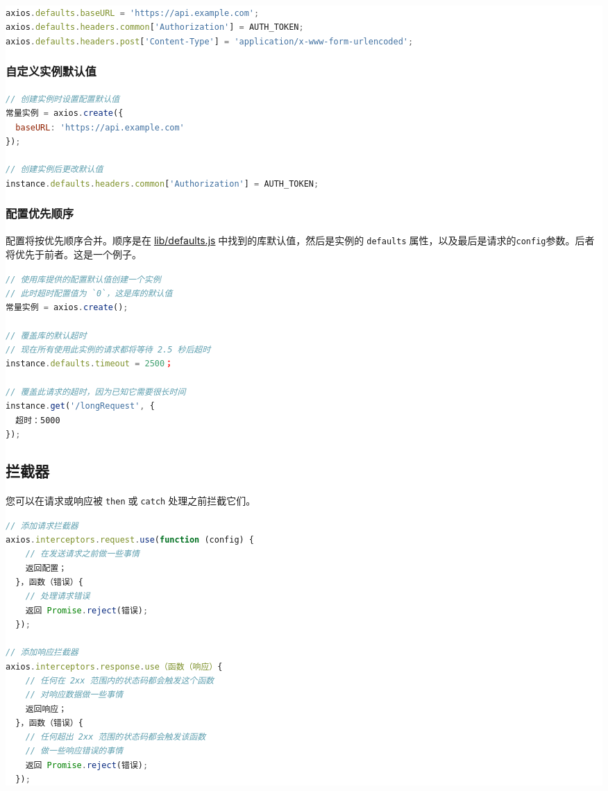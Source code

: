 ```js
axios.defaults.baseURL = 'https://api.example.com';
axios.defaults.headers.common['Authorization'] = AUTH_TOKEN;
axios.defaults.headers.post['Content-Type'] = 'application/x-www-form-urlencoded';
```

### 自定义实例默认值

```js
// 创建实例时设置配置默认值
常量实例 = axios.create({
  baseURL: 'https://api.example.com'
});

// 创建实例后更改默认值
instance.defaults.headers.common['Authorization'] = AUTH_TOKEN;
```

### 配置优先顺序

配置将按优先顺序合并。顺序是在 [lib/defaults.js](https://github.com/axios/axios/blob/master/lib/defaults.js#L28)
中找到的库默认值，然后是实例的 `defaults` 属性，以及最后是请求的`config`参数。后者将优先于前者。这是一个例子。

```js
// 使用库提供的配置默认值创建一个实例
// 此时超时配置值为 `0`，这是库的默认值
常量实例 = axios.create();

// 覆盖库的默认超时
// 现在所有使用此实例的请求都将等待 2.5 秒后超时
instance.defaults.timeout = 2500；

// 覆盖此请求的超时，因为已知它需要很长时间
instance.get('/longRequest', {
  超时：5000
});
```

## 拦截器

您可以在请求或响应被 `then` 或 `catch` 处理之前拦截它们。

```js
// 添加请求拦截器
axios.interceptors.request.use(function (config) {
    // 在发送请求之前做一些事情
    返回配置；
  }，函数（错误）{
    // 处理请求错误
    返回 Promise.reject(错误);
  });

// 添加响应拦截器
axios.interceptors.response.use（函数（响应）{
    // 任何在 2xx 范围内的状态码都会触发这个函数
    // 对响应数据做一些事情
    返回响应；
  }，函数（错误）{
    // 任何超出 2xx 范围的状态码都会触发该函数
    // 做一些响应错误的事情
    返回 Promise.reject(错误);
  });
```
